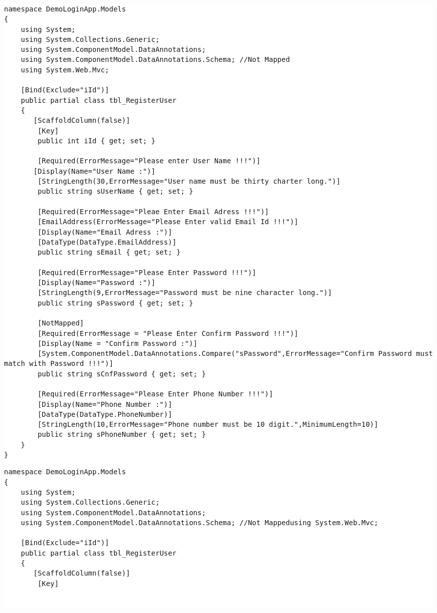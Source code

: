 <pre class="hidden">namespace DemoLoginApp.Models
{
    using System;
    using System.Collections.Generic;
    using System.ComponentModel.DataAnnotations;
    using System.ComponentModel.DataAnnotations.Schema; //Not Mapped
    using System.Web.Mvc;
    
    [Bind(Exclude=&quot;iId&quot;)]
    public partial class tbl_RegisterUser
    {
       [ScaffoldColumn(false)]
        [Key]
        public int iId { get; set; }

        [Required(ErrorMessage=&quot;Please enter User Name !!!&quot;)]
       [Display(Name=&quot;User Name :&quot;)]
        [StringLength(30,ErrorMessage=&quot;User name must be thirty charter long.&quot;)]
        public string sUserName { get; set; }

        [Required(ErrorMessage=&quot;Pleae Enter Email Adress !!!&quot;)]
        [EmailAddress(ErrorMessage=&quot;Please Enter valid Email Id !!!&quot;)]
        [Display(Name=&quot;Email Adress :&quot;)]
        [DataType(DataType.EmailAddress)]
        public string sEmail { get; set; }

        [Required(ErrorMessage=&quot;Please Enter Password !!!&quot;)]
        [Display(Name=&quot;Password :&quot;)]
        [StringLength(9,ErrorMessage=&quot;Password must be nine character long.&quot;)]
        public string sPassword { get; set; }

        [NotMapped]
        [Required(ErrorMessage = &quot;Please Enter Confirm Password !!!&quot;)]
        [Display(Name = &quot;Confirm Password :&quot;)]
        [System.ComponentModel.DataAnnotations.Compare(&quot;sPassword&quot;,ErrorMessage=&quot;Confirm Password must match with Password !!!&quot;)]
        public string sCnfPassword { get; set; }

        [Required(ErrorMessage=&quot;Please Enter Phone Number !!!&quot;)]
        [Display(Name=&quot;Phone Number :&quot;)]
        [DataType(DataType.PhoneNumber)]
        [StringLength(10,ErrorMessage=&quot;Phone number must be 10 digit.&quot;,MinimumLength=10)]
        public string sPhoneNumber { get; set; }
    }
}
</pre>
<div class="preview">
<pre class="csharp"><span class="cs__keyword">namespace</span>&nbsp;DemoLoginApp.Models&nbsp;
{&nbsp;
&nbsp;&nbsp;&nbsp;&nbsp;<span class="cs__keyword">using</span>&nbsp;System;&nbsp;
&nbsp;&nbsp;&nbsp;&nbsp;<span class="cs__keyword">using</span>&nbsp;System.Collections.Generic;&nbsp;
&nbsp;&nbsp;&nbsp;&nbsp;<span class="cs__keyword">using</span>&nbsp;System.ComponentModel.DataAnnotations;&nbsp;
&nbsp;&nbsp;&nbsp;&nbsp;<span class="cs__keyword">using</span>&nbsp;System.ComponentModel.DataAnnotations.Schema;&nbsp;<span class="cs__com">//Not&nbsp;Mapped</span><span class="cs__keyword">using</span>&nbsp;System.Web.Mvc;&nbsp;
&nbsp;&nbsp;&nbsp;&nbsp;&nbsp;
&nbsp;&nbsp;&nbsp;&nbsp;[Bind(Exclude=<span class="cs__string">&quot;iId&quot;</span>)]&nbsp;
&nbsp;&nbsp;&nbsp;&nbsp;<span class="cs__keyword">public</span>&nbsp;partial&nbsp;<span class="cs__keyword">class</span>&nbsp;tbl_RegisterUser&nbsp;
&nbsp;&nbsp;&nbsp;&nbsp;{&nbsp;
&nbsp;&nbsp;&nbsp;&nbsp;&nbsp;&nbsp;&nbsp;[ScaffoldColumn(<span class="cs__keyword">false</span>)]&nbsp;
&nbsp;&nbsp;&nbsp;&nbsp;&nbsp;&nbsp;&nbsp;&nbsp;[Key]&nbsp;